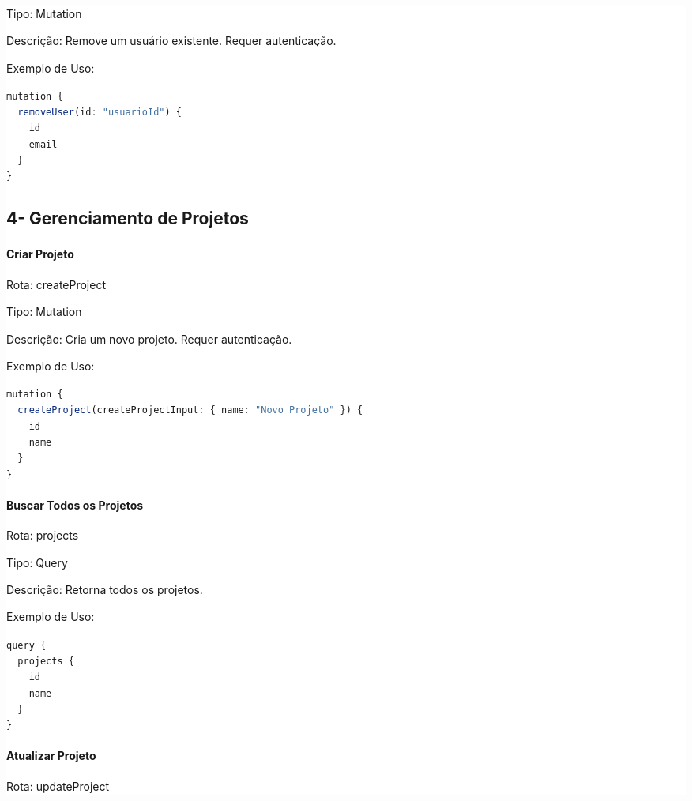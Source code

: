 Tipo: Mutation

Descrição: Remove um usuário existente. Requer autenticação.

Exemplo de Uso:

```typescript
mutation {
  removeUser(id: "usuarioId") {
    id
    email
  }
}
```

## 4- Gerenciamento de Projetos

#### Criar Projeto

Rota: createProject

Tipo: Mutation

Descrição: Cria um novo projeto. Requer autenticação.

Exemplo de Uso:

```typescript
mutation {
  createProject(createProjectInput: { name: "Novo Projeto" }) {
    id
    name
  }
}
```

#### Buscar Todos os Projetos

Rota: projects

Tipo: Query

Descrição: Retorna todos os projetos.

Exemplo de Uso:

```typescript
query {
  projects {
    id
    name
  }
}
```

#### Atualizar Projeto

Rota: updateProject
